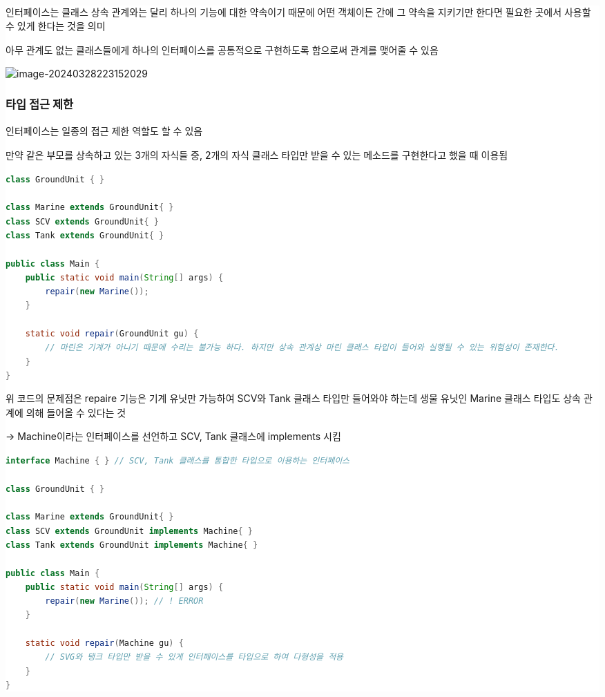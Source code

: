 인터페이스는 클래스 상속 관계와는 달리 하나의 기능에 대한 약속이기 때문에 어떤 객체이든 간에 그 약속을 지키기만 한다면 필요한 곳에서 사용할 수 있게 한다는 것을 의미

아무 관계도 없는 클래스들에게 하나의 인터페이스를 공통적으로 구현하도록 함으로써 관계를 맺어줄 수 있음

![image-20240328223152029](C:\Users\rohgi\PracticeFile\Java_Basic\기봉\1주차\img\image-20240328223152029.png)



### 타입 접근 제한

인터페이스는 일종의 접근 제한 역할도 할 수 있음

만약 같은 부모를 상속하고 있는 3개의 자식들 중, 2개의 자식 클래스 타입만 받을 수 있는 메소드를 구현한다고 했을 때 이용됨

```java
class GroundUnit { }

class Marine extends GroundUnit{ }
class SCV extends GroundUnit{ }
class Tank extends GroundUnit{ }

public class Main {
    public static void main(String[] args) {   
        repair(new Marine());
    }
    
    static void repair(GroundUnit gu) {
        // 마린은 기계가 아니기 때문에 수리는 불가능 하다. 하지만 상속 관계상 마린 클래스 타입이 들어와 실행될 수 있는 위험성이 존재한다.
    }
}
```

위 코드의 문제점은 repaire 기능은 기계 유닛만 가능하여 SCV와 Tank 클래스 타입만 들어와야 하는데 생물 유닛인 Marine 클래스 타입도 상속 관계에 의해 들어올 수 있다는 것

-> Machine이라는 인터페이스를 선언하고 SCV, Tank 클래스에 implements 시킴

```java
interface Machine { } // SCV, Tank 클래스를 통합한 타입으로 이용하는 인터페이스

class GroundUnit { }

class Marine extends GroundUnit{ }
class SCV extends GroundUnit implements Machine{ }
class Tank extends GroundUnit implements Machine{ }

public class Main {
    public static void main(String[] args) {
        repair(new Marine()); // ! ERROR
    }

    static void repair(Machine gu) {
        // SVG와 탱크 타입만 받을 수 있게 인터페이스를 타입으로 하여 다형성을 적용
    }
}
```
